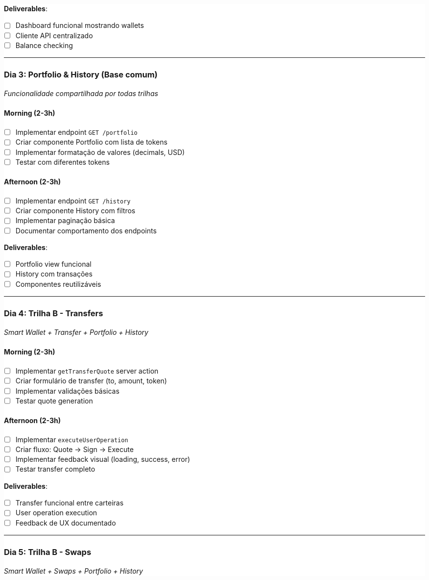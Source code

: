 **Deliverables**:
- [ ] Dashboard funcional mostrando wallets
- [ ] Cliente API centralizado
- [ ] Balance checking

---

### **Dia 3: Portfolio & History (Base comum)**
*Funcionalidade compartilhada por todas trilhas*

#### Morning (2-3h)
- [ ] Implementar endpoint `GET /portfolio`
- [ ] Criar componente Portfolio com lista de tokens
- [ ] Implementar formatação de valores (decimals, USD)
- [ ] Testar com diferentes tokens

#### Afternoon (2-3h)
- [ ] Implementar endpoint `GET /history`
- [ ] Criar componente History com filtros
- [ ] Implementar paginação básica
- [ ] Documentar comportamento dos endpoints

**Deliverables**:
- [ ] Portfolio view funcional
- [ ] History com transações
- [ ] Componentes reutilizáveis

---

### **Dia 4: Trilha B - Transfers**
*Smart Wallet + Transfer + Portfolio + History*

#### Morning (2-3h)
- [ ] Implementar `getTransferQuote` server action
- [ ] Criar formulário de transfer (to, amount, token)
- [ ] Implementar validações básicas
- [ ] Testar quote generation

#### Afternoon (2-3h)
- [ ] Implementar `executeUserOperation` 
- [ ] Criar fluxo: Quote → Sign → Execute
- [ ] Implementar feedback visual (loading, success, error)
- [ ] Testar transfer completo

**Deliverables**:
- [ ] Transfer funcional entre carteiras
- [ ] User operation execution
- [ ] Feedback de UX documentado

---

### **Dia 5: Trilha B - Swaps**
*Smart Wallet + Swaps + Portfolio + History*
